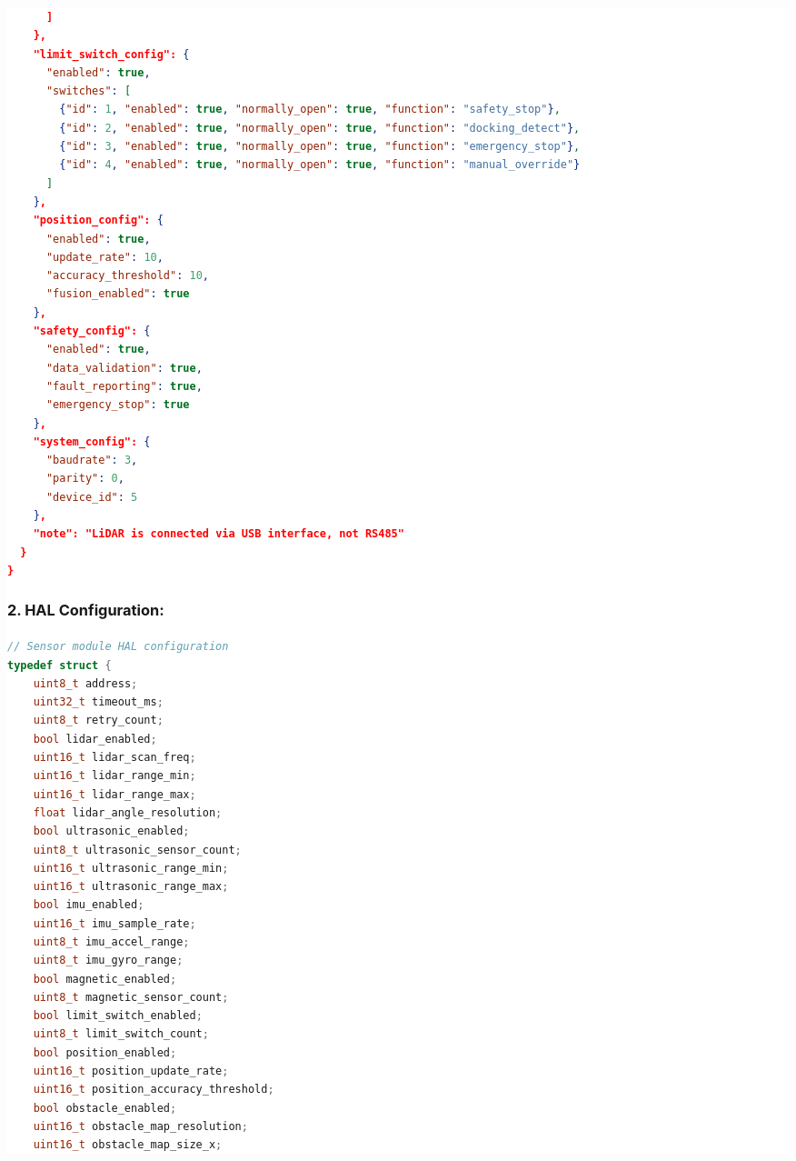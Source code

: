 ```json
      ]
    },
    "limit_switch_config": {
      "enabled": true,
      "switches": [
        {"id": 1, "enabled": true, "normally_open": true, "function": "safety_stop"},
        {"id": 2, "enabled": true, "normally_open": true, "function": "docking_detect"},
        {"id": 3, "enabled": true, "normally_open": true, "function": "emergency_stop"},
        {"id": 4, "enabled": true, "normally_open": true, "function": "manual_override"}
      ]
    },
    "position_config": {
      "enabled": true,
      "update_rate": 10,
      "accuracy_threshold": 10,
      "fusion_enabled": true
    },
    "safety_config": {
      "enabled": true,
      "data_validation": true,
      "fault_reporting": true,
      "emergency_stop": true
    },
    "system_config": {
      "baudrate": 3,
      "parity": 0,
      "device_id": 5
    },
    "note": "LiDAR is connected via USB interface, not RS485"
  }
}
```

### **2. HAL Configuration:**
```c
// Sensor module HAL configuration
typedef struct {
    uint8_t address;
    uint32_t timeout_ms;
    uint8_t retry_count;
    bool lidar_enabled;
    uint16_t lidar_scan_freq;
    uint16_t lidar_range_min;
    uint16_t lidar_range_max;
    float lidar_angle_resolution;
    bool ultrasonic_enabled;
    uint8_t ultrasonic_sensor_count;
    uint16_t ultrasonic_range_min;
    uint16_t ultrasonic_range_max;
    bool imu_enabled;
    uint16_t imu_sample_rate;
    uint8_t imu_accel_range;
    uint8_t imu_gyro_range;
    bool magnetic_enabled;
    uint8_t magnetic_sensor_count;
    bool limit_switch_enabled;
    uint8_t limit_switch_count;
    bool position_enabled;
    uint16_t position_update_rate;
    uint16_t position_accuracy_threshold;
    bool obstacle_enabled;
    uint16_t obstacle_map_resolution;
    uint16_t obstacle_map_size_x;
```